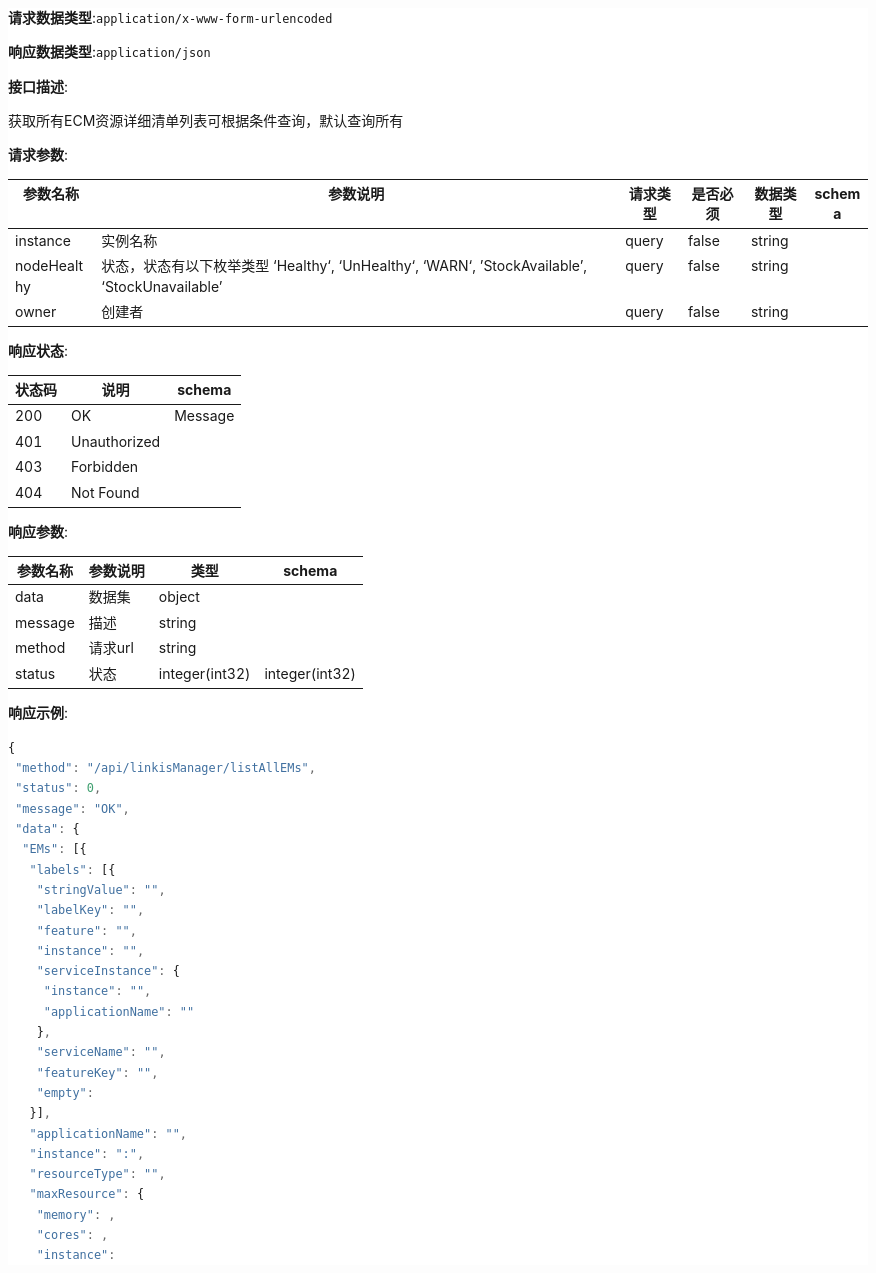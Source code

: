 **请求数据类型**:`application/x-www-form-urlencoded`

**响应数据类型**:`application/json`

**接口描述**:<p>获取所有ECM资源详细清单列表可根据条件查询，默认查询所有</p>

**请求参数**:

| 参数名称 | 参数说明 | 请求类型    | 是否必须 | 数据类型 | schema |
| -------- | -------- | ----- | -------- | -------- | ------ |
|instance|实例名称|query|false|string|
|nodeHealthy|状态，状态有以下枚举类型 ‘Healthy‘, ‘UnHealthy‘, ‘WARN‘, ’StockAvailable’, ‘StockUnavailable’|query|false|string|
|owner|创建者|query|false|string|

**响应状态**:

| 状态码 | 说明 | schema |
| -------- | -------- | ----- |
|200|OK|Message|
|401|Unauthorized|
|403|Forbidden|
|404|Not Found|

**响应参数**:

| 参数名称 | 参数说明 | 类型 | schema |
| -------- | -------- | ----- |----- |
|data|数据集|object|
|message|描述|string|
|method|请求url|string|
|status|状态|integer(int32)|integer(int32)|

**响应示例**:

```javascript
{
 "method": "/api/linkisManager/listAllEMs",
 "status": 0,
 "message": "OK",
 "data": {
  "EMs": [{
   "labels": [{
    "stringValue": "",
    "labelKey": "",
    "feature": "",
    "instance": "",
    "serviceInstance": {
     "instance": "",
     "applicationName": ""
    },
    "serviceName": "",
    "featureKey": "",
    "empty":
   }],
   "applicationName": "",
   "instance": ":",
   "resourceType": "",
   "maxResource": {
    "memory": ,
    "cores": ,
    "instance":
```
